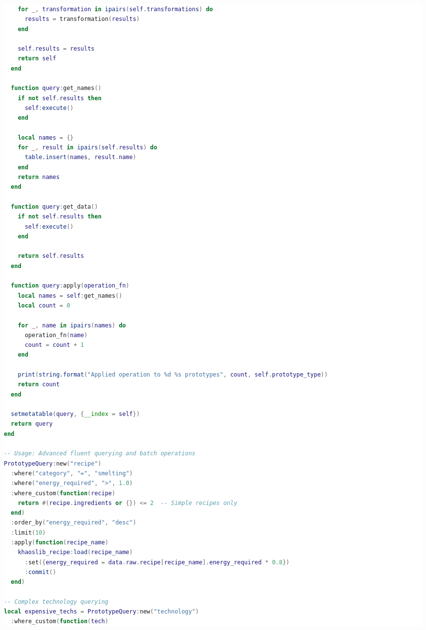 ```lua
    for _, transformation in ipairs(self.transformations) do
      results = transformation(results)
    end

    self.results = results
    return self
  end

  function query:get_names()
    if not self.results then
      self:execute()
    end

    local names = {}
    for _, result in ipairs(self.results) do
      table.insert(names, result.name)
    end
    return names
  end

  function query:get_data()
    if not self.results then
      self:execute()
    end

    return self.results
  end

  function query:apply(operation_fn)
    local names = self:get_names()
    local count = 0

    for _, name in ipairs(names) do
      operation_fn(name)
      count = count + 1
    end

    print(string.format("Applied operation to %d %s prototypes", count, self.prototype_type))
    return count
  end

  setmetatable(query, {__index = self})
  return query
end

-- Usage: Advanced fluent querying and batch operations
PrototypeQuery:new("recipe")
  :where("category", "=", "smelting")
  :where("energy_required", ">", 1.0)
  :where_custom(function(recipe)
    return #(recipe.ingredients or {}) <= 2  -- Simple recipes only
  end)
  :order_by("energy_required", "desc")
  :limit(10)
  :apply(function(recipe_name)
    khaoslib_recipe:load(recipe_name)
      :set({energy_required = data.raw.recipe[recipe_name].energy_required * 0.8})
      :commit()
  end)

-- Complex technology querying
local expensive_techs = PrototypeQuery:new("technology")
  :where_custom(function(tech)
```